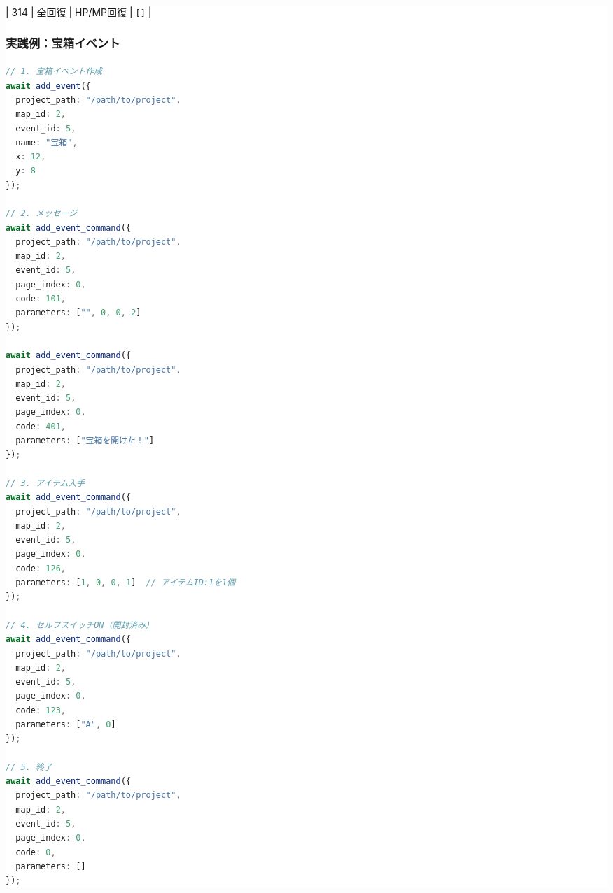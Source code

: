 | 314 | 全回復 | HP/MP回復 | `[]` |

### 実践例：宝箱イベント

```typescript
// 1. 宝箱イベント作成
await add_event({
  project_path: "/path/to/project",
  map_id: 2,
  event_id: 5,
  name: "宝箱",
  x: 12,
  y: 8
});

// 2. メッセージ
await add_event_command({
  project_path: "/path/to/project",
  map_id: 2,
  event_id: 5,
  page_index: 0,
  code: 101,
  parameters: ["", 0, 0, 2]
});

await add_event_command({
  project_path: "/path/to/project",
  map_id: 2,
  event_id: 5,
  page_index: 0,
  code: 401,
  parameters: ["宝箱を開けた！"]
});

// 3. アイテム入手
await add_event_command({
  project_path: "/path/to/project",
  map_id: 2,
  event_id: 5,
  page_index: 0,
  code: 126,
  parameters: [1, 0, 0, 1]  // アイテムID:1を1個
});

// 4. セルフスイッチON（開封済み）
await add_event_command({
  project_path: "/path/to/project",
  map_id: 2,
  event_id: 5,
  page_index: 0,
  code: 123,
  parameters: ["A", 0]
});

// 5. 終了
await add_event_command({
  project_path: "/path/to/project",
  map_id: 2,
  event_id: 5,
  page_index: 0,
  code: 0,
  parameters: []
});
```